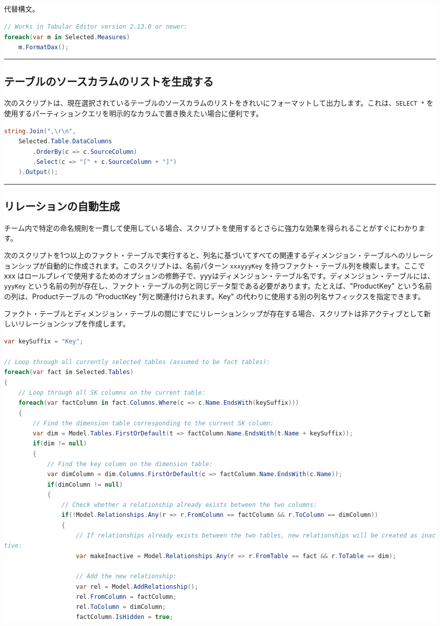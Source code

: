 代替構文。

```csharp
// Works in Tabular Editor version 2.13.0 or newer:
foreach(var m in Selected.Measures)
    m.FormatDax();
```

***

## テーブルのソースカラムのリストを生成する

次のスクリプトは、現在選択されているテーブルのソースカラムのリストをきれいにフォーマットして出力します。これは、`SELECT *` を使用するパーティションクエリを明示的なカラムで置き換えたい場合に便利です。

```csharp
string.Join(",\r\n", 
    Selected.Table.DataColumns
        .OrderBy(c => c.SourceColumn)
        .Select(c => "[" + c.SourceColumn + "]")
    ).Output();
```

***

## リレーションの自動生成

チーム内で特定の命名規則を一貫して使用している場合、スクリプトを使用するとさらに強力な効果を得られることがすぐにわかります。

次のスクリプトを1つ以上のファクト・テーブルで実行すると、列名に基づいてすべての関連するディメンジョン・テーブルへのリレーションシップが自動的に作成されます。このスクリプトは、名前パターン `xxxyyyKey` を持つファクト・テーブル列を検索します。ここで xxx はロールプレイで使用するためのオプションの修飾子で、yyyはディメンジョン・テーブル名です。ディメンジョン・テーブルには、`yyyKey` という名前の列が存在し、ファクト・テーブルの列と同じデータ型である必要があります。たとえば、"ProductKey" という名前の列は、Productテーブルの "ProductKey "列と関連付けられます。Key" の代わりに使用する別の列名サフィックスを指定できます。

ファクト・テーブルとディメンジョン・テーブルの間にすでにリレーションシップが存在する場合、スクリプトは非アクティブとして新しいリレーションシップを作成します。

```csharp
var keySuffix = "Key";

// Loop through all currently selected tables (assumed to be fact tables):
foreach(var fact in Selected.Tables)
{
    // Loop through all SK columns on the current table:
    foreach(var factColumn in fact.Columns.Where(c => c.Name.EndsWith(keySuffix)))
    {
        // Find the dimension table corresponding to the current SK column:
        var dim = Model.Tables.FirstOrDefault(t => factColumn.Name.EndsWith(t.Name + keySuffix));
        if(dim != null)
        {
            // Find the key column on the dimension table:
            var dimColumn = dim.Columns.FirstOrDefault(c => factColumn.Name.EndsWith(c.Name));
            if(dimColumn != null)
            {
                // Check whether a relationship already exists between the two columns:
                if(!Model.Relationships.Any(r => r.FromColumn == factColumn && r.ToColumn == dimColumn))
                {
                    // If relationships already exists between the two tables, new relationships will be created as inactive:
                    var makeInactive = Model.Relationships.Any(r => r.FromTable == fact && r.ToTable == dim);

                    // Add the new relationship:
                    var rel = Model.AddRelationship();
                    rel.FromColumn = factColumn;
                    rel.ToColumn = dimColumn;
                    factColumn.IsHidden = true;
```